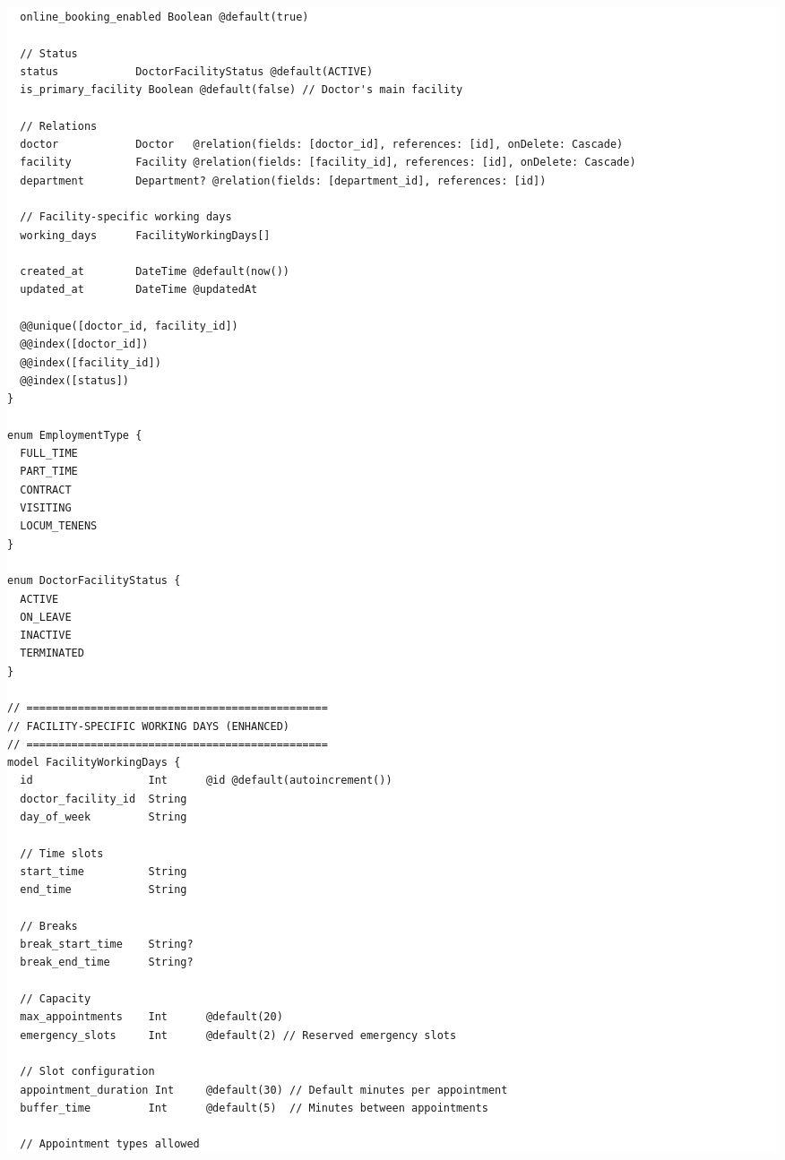 ```prisma
  online_booking_enabled Boolean @default(true)
  
  // Status
  status            DoctorFacilityStatus @default(ACTIVE)
  is_primary_facility Boolean @default(false) // Doctor's main facility
  
  // Relations
  doctor            Doctor   @relation(fields: [doctor_id], references: [id], onDelete: Cascade)
  facility          Facility @relation(fields: [facility_id], references: [id], onDelete: Cascade)
  department        Department? @relation(fields: [department_id], references: [id])
  
  // Facility-specific working days
  working_days      FacilityWorkingDays[]
  
  created_at        DateTime @default(now())
  updated_at        DateTime @updatedAt
  
  @@unique([doctor_id, facility_id])
  @@index([doctor_id])
  @@index([facility_id])
  @@index([status])
}

enum EmploymentType {
  FULL_TIME
  PART_TIME
  CONTRACT
  VISITING
  LOCUM_TENENS
}

enum DoctorFacilityStatus {
  ACTIVE
  ON_LEAVE
  INACTIVE
  TERMINATED
}

// ===============================================
// FACILITY-SPECIFIC WORKING DAYS (ENHANCED)
// ===============================================
model FacilityWorkingDays {
  id                  Int      @id @default(autoincrement())
  doctor_facility_id  String
  day_of_week         String
  
  // Time slots
  start_time          String
  end_time            String
  
  // Breaks
  break_start_time    String?
  break_end_time      String?
  
  // Capacity
  max_appointments    Int      @default(20)
  emergency_slots     Int      @default(2) // Reserved emergency slots
  
  // Slot configuration
  appointment_duration Int     @default(30) // Default minutes per appointment
  buffer_time         Int      @default(5)  // Minutes between appointments
  
  // Appointment types allowed
```